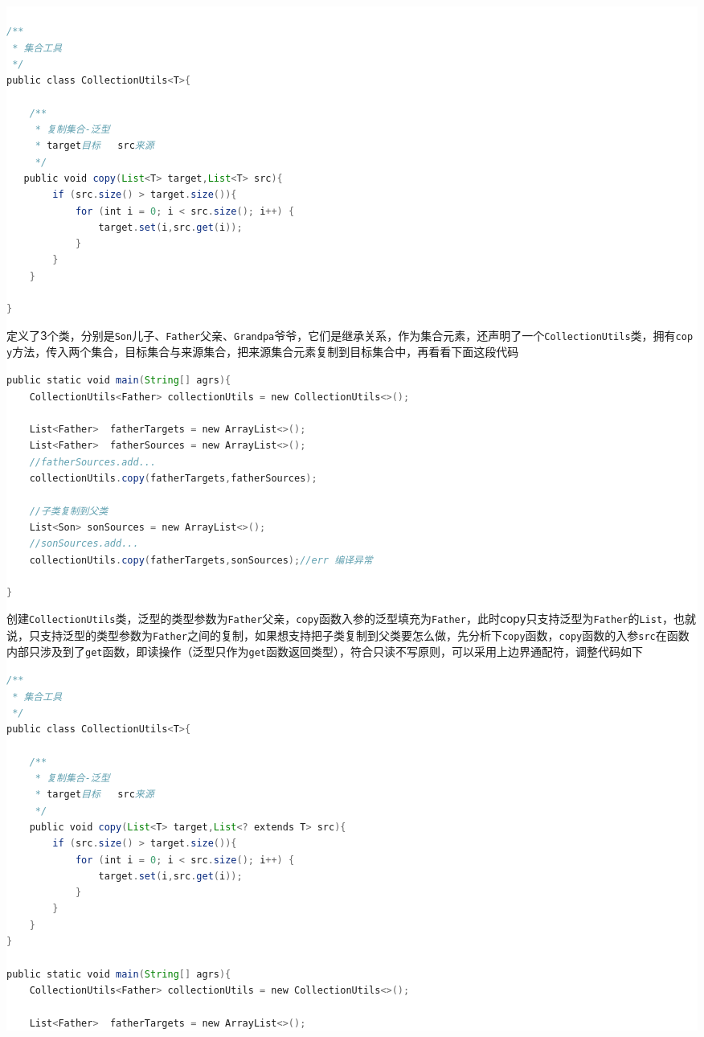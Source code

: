 ```java

/**
 * 集合工具
 */
public class CollectionUtils<T>{

    /**
     * 复制集合-泛型
     * target目标   src来源
     */
   public void copy(List<T> target,List<T> src){
        if (src.size() > target.size()){
            for (int i = 0; i < src.size(); i++) {
                target.set(i,src.get(i));
            }
        }
    }
    
}
```
定义了3个类，分别是`Son`儿子、`Father`父亲、`Grandpa`爷爷，它们是继承关系，作为集合元素，还声明了一个`CollectionUtils`类，拥有`copy`方法，传入两个集合，目标集合与来源集合，把来源集合元素复制到目标集合中，再看看下面这段代码
```java
public static void main(String[] agrs){
    CollectionUtils<Father> collectionUtils = new CollectionUtils<>();

    List<Father>  fatherTargets = new ArrayList<>();
    List<Father>  fatherSources = new ArrayList<>();
    //fatherSources.add...
    collectionUtils.copy(fatherTargets,fatherSources);
    
    //子类复制到父类
    List<Son> sonSources = new ArrayList<>();
    //sonSources.add...
    collectionUtils.copy(fatherTargets,sonSources);//err 编译异常
    
}
```
创建`CollectionUtils`类，泛型的类型参数为`Father`父亲，`copy`函数入参的泛型填充为`Father`，此时copy只支持泛型为`Father`的`List`，也就说，只支持泛型的类型参数为`Father`之间的复制，如果想支持把子类复制到父类要怎么做，先分析下`copy`函数，`copy`函数的入参`src`在函数内部只涉及到了`get`函数，即读操作（泛型只作为`get`函数返回类型），符合只读不写原则，可以采用上边界通配符，调整代码如下
```java
/**
 * 集合工具
 */
public class CollectionUtils<T>{

    /**
     * 复制集合-泛型
     * target目标   src来源
     */
    public void copy(List<T> target,List<? extends T> src){
        if (src.size() > target.size()){
            for (int i = 0; i < src.size(); i++) {
                target.set(i,src.get(i));
            }
        }
    }
}

public static void main(String[] agrs){
    CollectionUtils<Father> collectionUtils = new CollectionUtils<>();

    List<Father>  fatherTargets = new ArrayList<>();
```